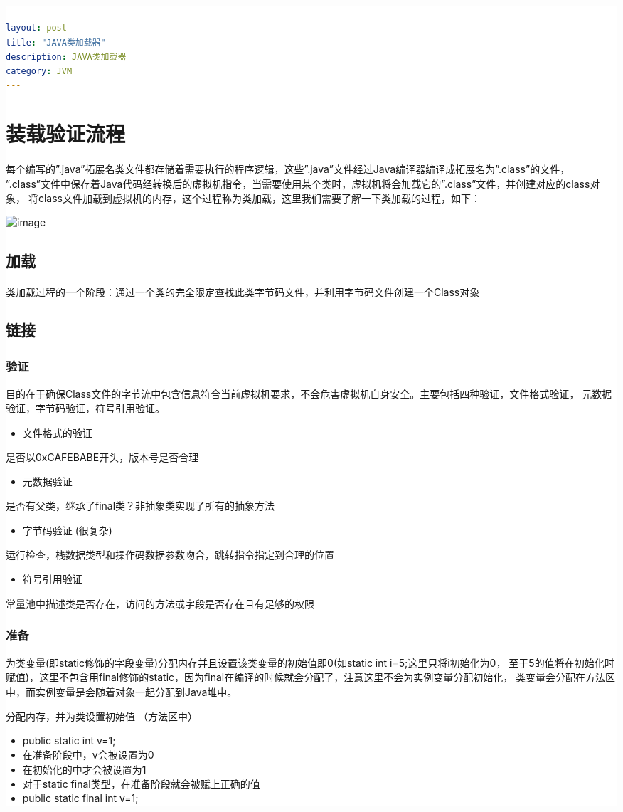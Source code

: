 ```yaml
---
layout: post
title: "JAVA类加载器"
description: JAVA类加载器
category: JVM
---
```


# 装载验证流程

每个编写的”.java”拓展名类文件都存储着需要执行的程序逻辑，这些”.java”文件经过Java编译器编译成拓展名为”.class”的文件，
”.class”文件中保存着Java代码经转换后的虚拟机指令，当需要使用某个类时，虚拟机将会加载它的”.class”文件，并创建对应的class对象，
将class文件加载到虚拟机的内存，这个过程称为类加载，这里我们需要了解一下类加载的过程，如下：

![image](https://jasperbalcony.github.io/images/jvm/类加载过程.png)

## 加载
类加载过程的一个阶段：通过一个类的完全限定查找此类字节码文件，并利用字节码文件创建一个Class对象

## 链接
### 验证
目的在于确保Class文件的字节流中包含信息符合当前虚拟机要求，不会危害虚拟机自身安全。主要包括四种验证，文件格式验证，
元数据验证，字节码验证，符号引用验证。

* 文件格式的验证

 是否以0xCAFEBABE开头，版本号是否合理
* 元数据验证

是否有父类，继承了final类？非抽象类实现了所有的抽象方法

* 字节码验证 (很复杂)

运行检查，栈数据类型和操作码数据参数吻合，跳转指令指定到合理的位置

* 符号引用验证

常量池中描述类是否存在，访问的方法或字段是否存在且有足够的权限

### 准备

为类变量(即static修饰的字段变量)分配内存并且设置该类变量的初始值即0(如static int i=5;这里只将i初始化为0，
至于5的值将在初始化时赋值)，这里不包含用final修饰的static，因为final在编译的时候就会分配了，注意这里不会为实例变量分配初始化，
类变量会分配在方法区中，而实例变量是会随着对象一起分配到Java堆中。

分配内存，并为类设置初始值 （方法区中）
* public static int v=1;
* 在准备阶段中，v会被设置为0
* 在初始化的<clinit>中才会被设置为1
* 对于static final类型，在准备阶段就会被赋上正确的值
* public static final  int v=1;
